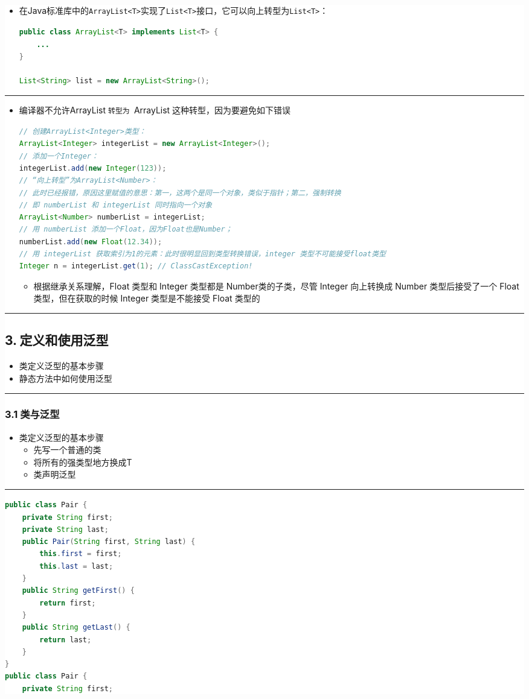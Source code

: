 
- 在Java标准库中的`ArrayList<T>`实现了`List<T>`接口，它可以向上转型为`List<T>`：

  ```java
  public class ArrayList<T> implements List<T> {
      ...
  }
  
  List<String> list = new ArrayList<String>();
  ```

---

- 编译器不允许ArrayList<Integer> `转型为 `ArrayList<Number> 这种转型，因为要避免如下错误

  ```java
  // 创建ArrayList<Integer>类型：
  ArrayList<Integer> integerList = new ArrayList<Integer>();
  // 添加一个Integer：
  integerList.add(new Integer(123));
  // “向上转型”为ArrayList<Number>：
  // 此时已经报错，原因这里赋值的意思：第一，这两个是同一个对象，类似于指针；第二，强制转换
  // 即 numberList 和 integerList 同时指向一个对象
  ArrayList<Number> numberList = integerList;
  // 用 numberList 添加一个Float，因为Float也是Number；
  numberList.add(new Float(12.34));
  // 用 integerList 获取索引为1的元素：此时很明显回到类型转换错误，integer 类型不可能接受float类型
  Integer n = integerList.get(1); // ClassCastException!
  ```

  - 根据继承关系理解，Float 类型和 Integer 类型都是 Number类的子类，尽管 Integer 向上转换成 Number 类型后接受了一个 Float 类型，但在获取的时候 Integer 类型是不能接受 Float 类型的

---

## 3. 定义和使用泛型

- 类定义泛型的基本步骤
- 静态方法中如何使用泛型

---

### 3.1  类与泛型

- 类定义泛型的基本步骤
  - 先写一个普通的类
  - 将所有的强类型地方换成T
  - 类声明泛型

---

```java
public class Pair {
    private String first;
    private String last;
    public Pair(String first, String last) {
        this.first = first;
        this.last = last;
    }
    public String getFirst() {
        return first;
    }
    public String getLast() {
        return last;
    }
}
public class Pair {
    private String first;
```